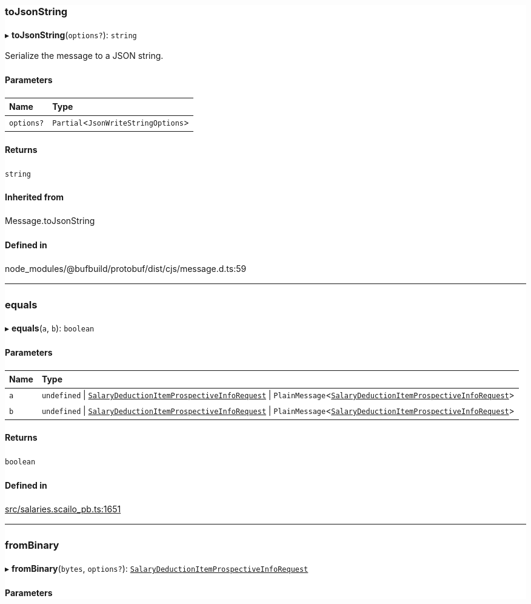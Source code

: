### toJsonString

▸ **toJsonString**(`options?`): `string`

Serialize the message to a JSON string.

#### Parameters

| Name | Type |
| :------ | :------ |
| `options?` | `Partial`\<`JsonWriteStringOptions`\> |

#### Returns

`string`

#### Inherited from

Message.toJsonString

#### Defined in

node_modules/@bufbuild/protobuf/dist/cjs/message.d.ts:59

___

### equals

▸ **equals**(`a`, `b`): `boolean`

#### Parameters

| Name | Type |
| :------ | :------ |
| `a` | `undefined` \| [`SalaryDeductionItemProspectiveInfoRequest`](SalaryDeductionItemProspectiveInfoRequest.md) \| `PlainMessage`\<[`SalaryDeductionItemProspectiveInfoRequest`](SalaryDeductionItemProspectiveInfoRequest.md)\> |
| `b` | `undefined` \| [`SalaryDeductionItemProspectiveInfoRequest`](SalaryDeductionItemProspectiveInfoRequest.md) \| `PlainMessage`\<[`SalaryDeductionItemProspectiveInfoRequest`](SalaryDeductionItemProspectiveInfoRequest.md)\> |

#### Returns

`boolean`

#### Defined in

[src/salaries.scailo_pb.ts:1651](https://github.com/scailo/ts-sdk/blob/c10a36b57201dfa5903d4b53efa1e62aa6208936/src/salaries.scailo_pb.ts#L1651)

___

### fromBinary

▸ **fromBinary**(`bytes`, `options?`): [`SalaryDeductionItemProspectiveInfoRequest`](SalaryDeductionItemProspectiveInfoRequest.md)

#### Parameters
